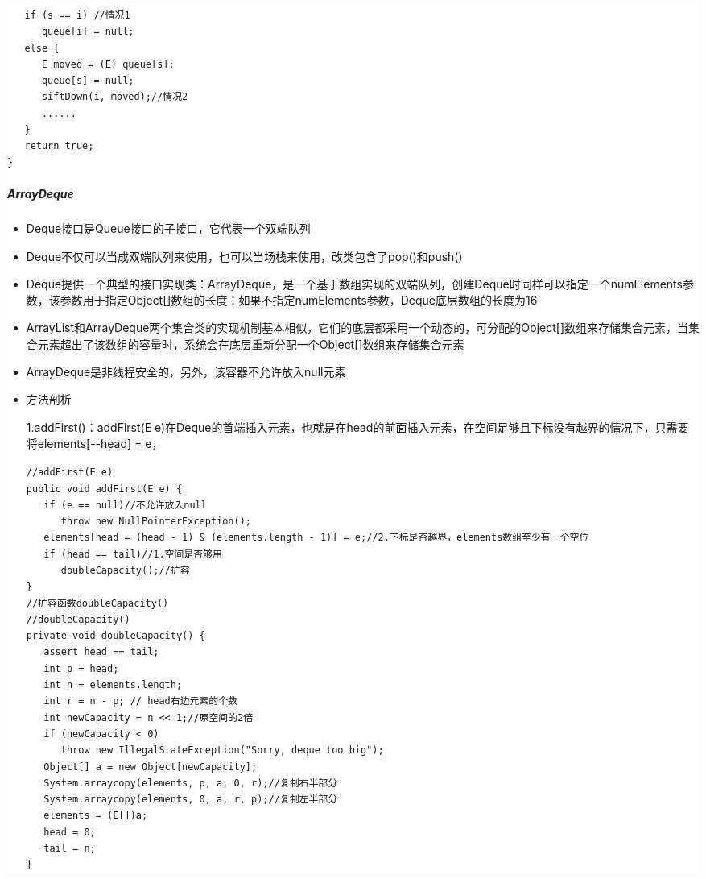    ```
      if (s == i) //情况1
         queue[i] = null;
      else {
         E moved = (E) queue[s];
         queue[s] = null;
         siftDown(i, moved);//情况2
         ......
      }
      return true;
   }
   ```

##### ArrayDeque


* Deque接口是Queue接口的子接口，它代表一个双端队列

* Deque不仅可以当成双端队列来使用，也可以当场栈来使用，改类包含了pop()和push()

* Deque提供一个典型的接口实现类：ArrayDeque，是一个基于数组实现的双端队列，创建Deque时同样可以指定一个numElements参数，该参数用于指定Object[]数组的长度：如果不指定numElements参数，Deque底层数组的长度为16

* ArrayList和ArrayDeque两个集合类的实现机制基本相似，它们的底层都采用一个动态的，可分配的Object[]数组来存储集合元素，当集合元素超出了该数组的容量时，系统会在底层重新分配一个Object[]数组来存储集合元素

* ArrayDeque是非线程安全的，另外，该容器不允许放入null元素

* 方法剖析

   1.addFirst()：addFirst(E e)在Deque的首端插入元素，也就是在head的前面插入元素，在空间足够且下标没有越界的情况下，只需要将elements[--head] = e，

   ```
   //addFirst(E e)
   public void addFirst(E e) {
      if (e == null)//不允许放入null
         throw new NullPointerException();
      elements[head = (head - 1) & (elements.length - 1)] = e;//2.下标是否越界，elements数组至少有一个空位
      if (head == tail)//1.空间是否够用
         doubleCapacity();//扩容
   }
   //扩容函数doubleCapacity()
   //doubleCapacity()
   private void doubleCapacity() {
      assert head == tail;
      int p = head;
      int n = elements.length;
      int r = n - p; // head右边元素的个数
      int newCapacity = n << 1;//原空间的2倍
      if (newCapacity < 0)
         throw new IllegalStateException("Sorry, deque too big");
      Object[] a = new Object[newCapacity];
      System.arraycopy(elements, p, a, 0, r);//复制右半部分
      System.arraycopy(elements, 0, a, r, p);//复制左半部分
      elements = (E[])a;
      head = 0;
      tail = n;
   }
   ```
